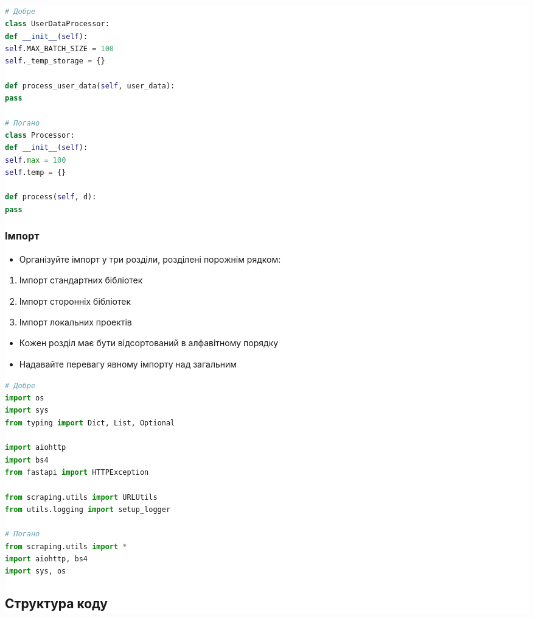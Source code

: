 ```python 
# Добре 
class UserDataProcessor: 
def __init__(self): 
self.MAX_BATCH_SIZE = 100 
self._temp_storage = {} 

def process_user_data(self, user_data): 
pass 

# Погано 
class Processor: 
def __init__(self): 
self.max = 100 
self.temp = {} 

def process(self, d): 
pass 
``` 

### Імпорт

- Організуйте імпорт у три розділи, розділені порожнім рядком:

1. Імпорт стандартних бібліотек

2. Імпорт сторонніх бібліотек

3. Імпорт локальних проектів

- Кожен розділ має бути відсортований в алфавітному порядку

- Надавайте перевагу явному імпорту над загальним

```python
# Добре
import os
import sys
from typing import Dict, List, Optional

import aiohttp
import bs4
from fastapi import HTTPException

from scraping.utils import URLUtils
from utils.logging import setup_logger

# Погано
from scraping.utils import *
import aiohttp, bs4
import sys, os
```

## Структура коду
